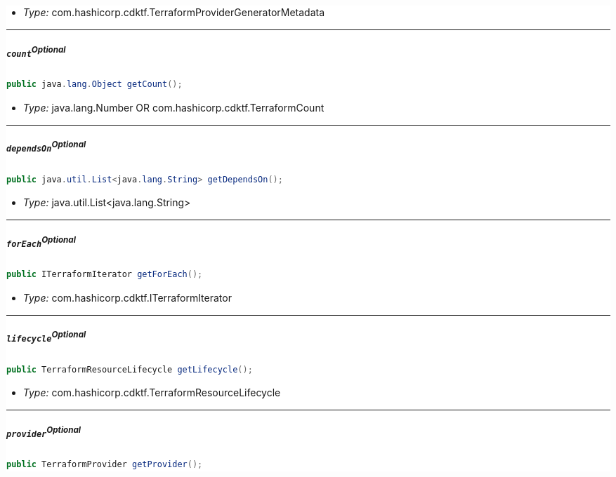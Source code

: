 - *Type:* com.hashicorp.cdktf.TerraformProviderGeneratorMetadata

---

##### `count`<sup>Optional</sup> <a name="count" id="@cdktf/provider-cloudflare.dataCloudflareWorkersCustomDomain.DataCloudflareWorkersCustomDomain.property.count"></a>

```java
public java.lang.Object getCount();
```

- *Type:* java.lang.Number OR com.hashicorp.cdktf.TerraformCount

---

##### `dependsOn`<sup>Optional</sup> <a name="dependsOn" id="@cdktf/provider-cloudflare.dataCloudflareWorkersCustomDomain.DataCloudflareWorkersCustomDomain.property.dependsOn"></a>

```java
public java.util.List<java.lang.String> getDependsOn();
```

- *Type:* java.util.List<java.lang.String>

---

##### `forEach`<sup>Optional</sup> <a name="forEach" id="@cdktf/provider-cloudflare.dataCloudflareWorkersCustomDomain.DataCloudflareWorkersCustomDomain.property.forEach"></a>

```java
public ITerraformIterator getForEach();
```

- *Type:* com.hashicorp.cdktf.ITerraformIterator

---

##### `lifecycle`<sup>Optional</sup> <a name="lifecycle" id="@cdktf/provider-cloudflare.dataCloudflareWorkersCustomDomain.DataCloudflareWorkersCustomDomain.property.lifecycle"></a>

```java
public TerraformResourceLifecycle getLifecycle();
```

- *Type:* com.hashicorp.cdktf.TerraformResourceLifecycle

---

##### `provider`<sup>Optional</sup> <a name="provider" id="@cdktf/provider-cloudflare.dataCloudflareWorkersCustomDomain.DataCloudflareWorkersCustomDomain.property.provider"></a>

```java
public TerraformProvider getProvider();
```
